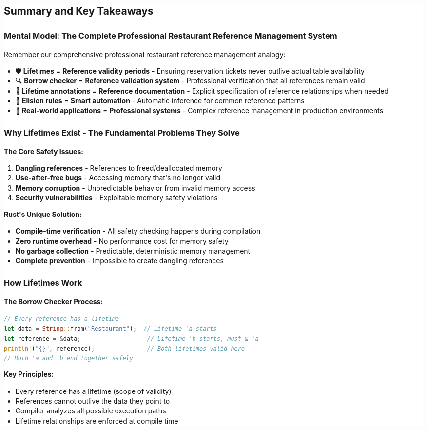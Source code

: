 
## Summary and Key Takeaways

### **Mental Model: The Complete Professional Restaurant Reference Management System**

Remember our comprehensive professional restaurant reference management analogy:

- 🛡️ **Lifetimes** = **Reference validity periods** - Ensuring reservation tickets never outlive actual table availability
- 🔍 **Borrow checker** = **Reference validation system** - Professional verification that all references remain valid
- 📝 **Lifetime annotations** = **Reference documentation** - Explicit specification of reference relationships when needed
- 🤖 **Elision rules** = **Smart automation** - Automatic inference for common reference patterns
- 💼 **Real-world applications** = **Professional systems** - Complex reference management in production environments


### **Why Lifetimes Exist - The Fundamental Problems They Solve**

**The Core Safety Issues:**

1. **Dangling references** - References to freed/deallocated memory
2. **Use-after-free bugs** - Accessing memory that's no longer valid
3. **Memory corruption** - Unpredictable behavior from invalid memory access
4. **Security vulnerabilities** - Exploitable memory safety violations

**Rust's Unique Solution:**

- **Compile-time verification** - All safety checking happens during compilation
- **Zero runtime overhead** - No performance cost for memory safety
- **No garbage collection** - Predictable, deterministic memory management
- **Complete prevention** - Impossible to create dangling references


### **How Lifetimes Work**

**The Borrow Checker Process:**

```rust
// Every reference has a lifetime
let data = String::from("Restaurant");  // Lifetime 'a starts
let reference = &data;                   // Lifetime 'b starts, must ⊆ 'a
println!("{}", reference);               // Both lifetimes valid here
// Both 'a and 'b end together safely
```

**Key Principles:**

- Every reference has a lifetime (scope of validity)
- References cannot outlive the data they point to
- Compiler analyzes all possible execution paths
- Lifetime relationships are enforced at compile time
